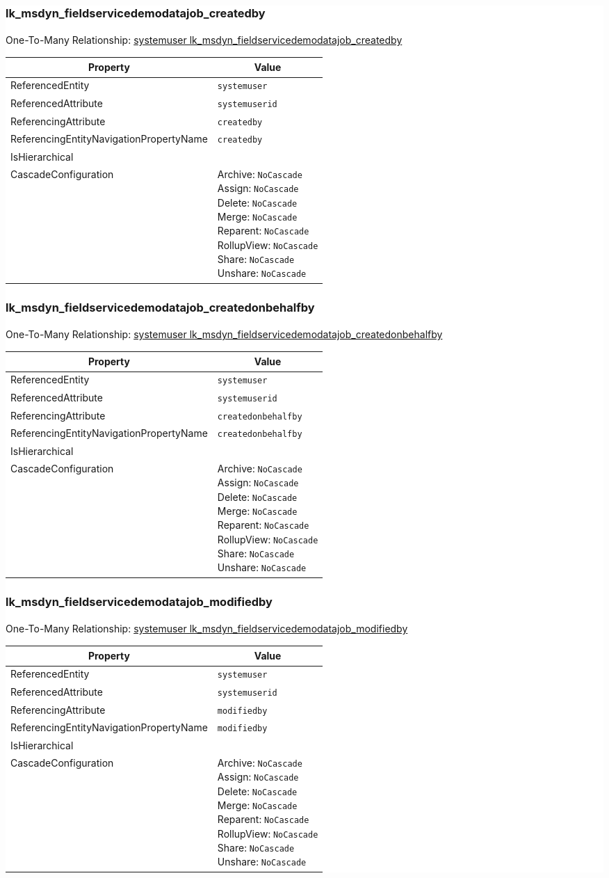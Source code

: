 ### <a name="BKMK_lk_msdyn_fieldservicedemodatajob_createdby"></a> lk_msdyn_fieldservicedemodatajob_createdby

One-To-Many Relationship: [systemuser lk_msdyn_fieldservicedemodatajob_createdby](systemuser.md#BKMK_lk_msdyn_fieldservicedemodatajob_createdby)

|Property|Value|
|---|---|
|ReferencedEntity|`systemuser`|
|ReferencedAttribute|`systemuserid`|
|ReferencingAttribute|`createdby`|
|ReferencingEntityNavigationPropertyName|`createdby`|
|IsHierarchical||
|CascadeConfiguration|Archive: `NoCascade`<br />Assign: `NoCascade`<br />Delete: `NoCascade`<br />Merge: `NoCascade`<br />Reparent: `NoCascade`<br />RollupView: `NoCascade`<br />Share: `NoCascade`<br />Unshare: `NoCascade`|

### <a name="BKMK_lk_msdyn_fieldservicedemodatajob_createdonbehalfby"></a> lk_msdyn_fieldservicedemodatajob_createdonbehalfby

One-To-Many Relationship: [systemuser lk_msdyn_fieldservicedemodatajob_createdonbehalfby](systemuser.md#BKMK_lk_msdyn_fieldservicedemodatajob_createdonbehalfby)

|Property|Value|
|---|---|
|ReferencedEntity|`systemuser`|
|ReferencedAttribute|`systemuserid`|
|ReferencingAttribute|`createdonbehalfby`|
|ReferencingEntityNavigationPropertyName|`createdonbehalfby`|
|IsHierarchical||
|CascadeConfiguration|Archive: `NoCascade`<br />Assign: `NoCascade`<br />Delete: `NoCascade`<br />Merge: `NoCascade`<br />Reparent: `NoCascade`<br />RollupView: `NoCascade`<br />Share: `NoCascade`<br />Unshare: `NoCascade`|

### <a name="BKMK_lk_msdyn_fieldservicedemodatajob_modifiedby"></a> lk_msdyn_fieldservicedemodatajob_modifiedby

One-To-Many Relationship: [systemuser lk_msdyn_fieldservicedemodatajob_modifiedby](systemuser.md#BKMK_lk_msdyn_fieldservicedemodatajob_modifiedby)

|Property|Value|
|---|---|
|ReferencedEntity|`systemuser`|
|ReferencedAttribute|`systemuserid`|
|ReferencingAttribute|`modifiedby`|
|ReferencingEntityNavigationPropertyName|`modifiedby`|
|IsHierarchical||
|CascadeConfiguration|Archive: `NoCascade`<br />Assign: `NoCascade`<br />Delete: `NoCascade`<br />Merge: `NoCascade`<br />Reparent: `NoCascade`<br />RollupView: `NoCascade`<br />Share: `NoCascade`<br />Unshare: `NoCascade`|
